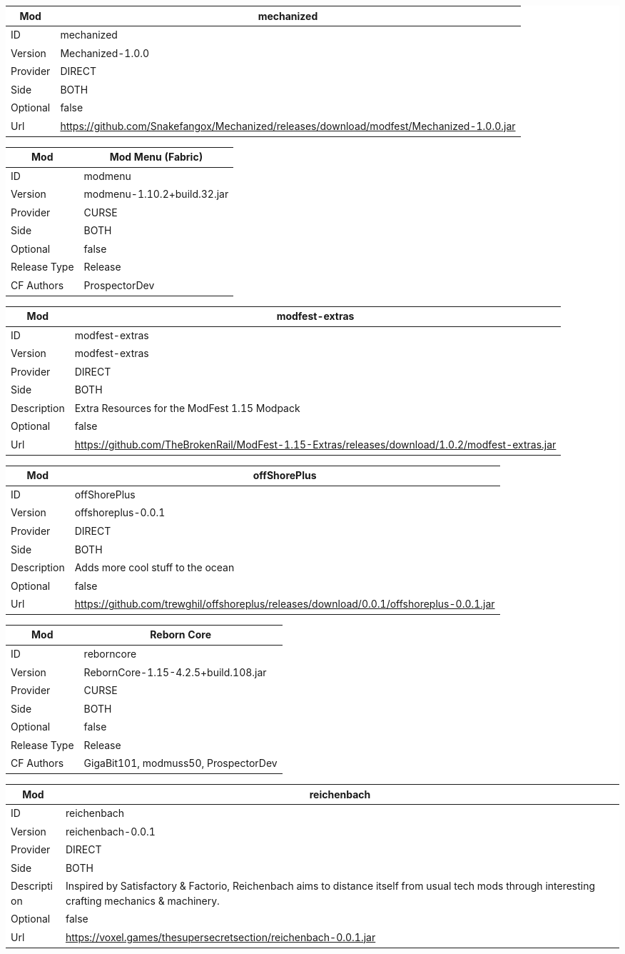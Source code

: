 Mod | mechanized
---|---
ID | mechanized
Version | Mechanized-1.0.0
Provider | DIRECT
Side | BOTH
Optional | false
Url | https://github.com/Snakefangox/Mechanized/releases/download/modfest/Mechanized-1.0.0.jar

Mod | Mod Menu (Fabric)
---|---
ID | modmenu
Version | modmenu-1.10.2+build.32.jar
Provider | CURSE
Side | BOTH
Optional | false
Release Type | Release
CF Authors | ProspectorDev

Mod | modfest-extras
---|---
ID | modfest-extras
Version | modfest-extras
Provider | DIRECT
Side | BOTH
Description | Extra Resources for the ModFest 1.15 Modpack
Optional | false
Url | https://github.com/TheBrokenRail/ModFest-1.15-Extras/releases/download/1.0.2/modfest-extras.jar

Mod | offShorePlus
---|---
ID | offShorePlus
Version | offshoreplus-0.0.1
Provider | DIRECT
Side | BOTH
Description | Adds more cool stuff to the ocean
Optional | false
Url | https://github.com/trewghil/offshoreplus/releases/download/0.0.1/offshoreplus-0.0.1.jar

Mod | Reborn Core
---|---
ID | reborncore
Version | RebornCore-1.15-4.2.5+build.108.jar
Provider | CURSE
Side | BOTH
Optional | false
Release Type | Release
CF Authors | GigaBit101, modmuss50, ProspectorDev

Mod | reichenbach
---|---
ID | reichenbach
Version | reichenbach-0.0.1
Provider | DIRECT
Side | BOTH
Description | Inspired by Satisfactory & Factorio, Reichenbach aims to distance itself from usual tech mods through interesting crafting mechanics & machinery.
Optional | false
Url | https://voxel.games/thesupersecretsection/reichenbach-0.0.1.jar

